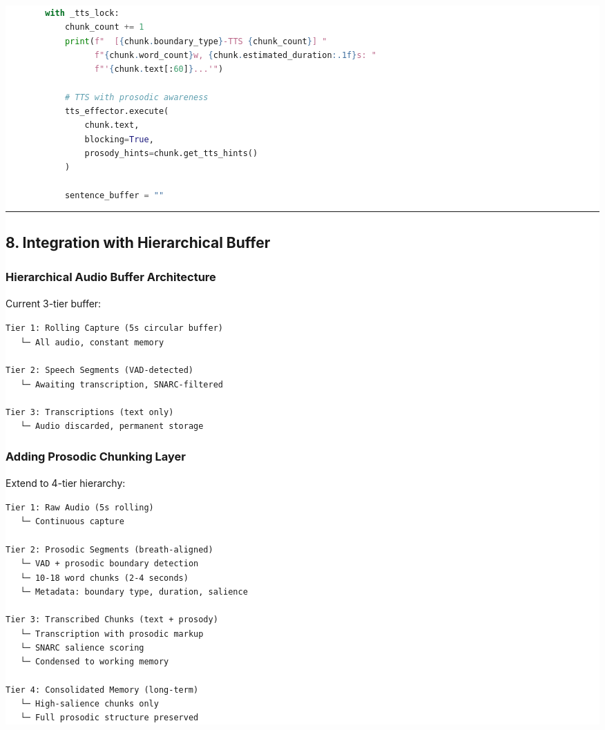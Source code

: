 ```python
        with _tts_lock:
            chunk_count += 1
            print(f"  [{chunk.boundary_type}-TTS {chunk_count}] "
                  f"{chunk.word_count}w, {chunk.estimated_duration:.1f}s: "
                  f"'{chunk.text[:60]}...'")

            # TTS with prosodic awareness
            tts_effector.execute(
                chunk.text,
                blocking=True,
                prosody_hints=chunk.get_tts_hints()
            )

            sentence_buffer = ""
```

---

<a name="integration"></a>
## 8. Integration with Hierarchical Buffer

### Hierarchical Audio Buffer Architecture

Current 3-tier buffer:

```
Tier 1: Rolling Capture (5s circular buffer)
   └─ All audio, constant memory

Tier 2: Speech Segments (VAD-detected)
   └─ Awaiting transcription, SNARC-filtered

Tier 3: Transcriptions (text only)
   └─ Audio discarded, permanent storage
```

### Adding Prosodic Chunking Layer

Extend to 4-tier hierarchy:

```
Tier 1: Raw Audio (5s rolling)
   └─ Continuous capture

Tier 2: Prosodic Segments (breath-aligned)
   └─ VAD + prosodic boundary detection
   └─ 10-18 word chunks (2-4 seconds)
   └─ Metadata: boundary type, duration, salience

Tier 3: Transcribed Chunks (text + prosody)
   └─ Transcription with prosodic markup
   └─ SNARC salience scoring
   └─ Condensed to working memory

Tier 4: Consolidated Memory (long-term)
   └─ High-salience chunks only
   └─ Full prosodic structure preserved
```
